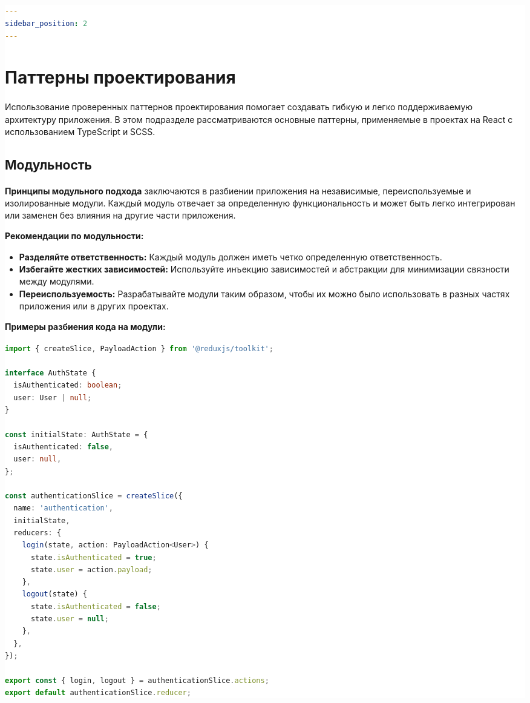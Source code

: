```yaml
---
sidebar_position: 2
---
```


# Паттерны проектирования

Использование проверенных паттернов проектирования помогает создавать гибкую и легко поддерживаемую архитектуру приложения. В этом подразделе рассматриваются основные паттерны, применяемые в проектах на React с использованием TypeScript и SCSS.

## Модульность

**Принципы модульного подхода** заключаются в разбиении приложения на независимые, переиспользуемые и изолированные модули. Каждый модуль отвечает за определенную функциональность и может быть легко интегрирован или заменен без влияния на другие части приложения.

**Рекомендации по модульности:**
- **Разделяйте ответственность:** Каждый модуль должен иметь четко определенную ответственность.
- **Избегайте жестких зависимостей:** Используйте инъекцию зависимостей и абстракции для минимизации связности между модулями.
- **Переиспользуемость:** Разрабатывайте модули таким образом, чтобы их можно было использовать в разных частях приложения или в других проектах.

**Примеры разбиения кода на модули:**

```typescript title="/features/authentication/authenticationSlice.ts"
import { createSlice, PayloadAction } from '@reduxjs/toolkit';

interface AuthState {
  isAuthenticated: boolean;
  user: User | null;
}

const initialState: AuthState = {
  isAuthenticated: false,
  user: null,
};

const authenticationSlice = createSlice({
  name: 'authentication',
  initialState,
  reducers: {
    login(state, action: PayloadAction<User>) {
      state.isAuthenticated = true;
      state.user = action.payload;
    },
    logout(state) {
      state.isAuthenticated = false;
      state.user = null;
    },
  },
});

export const { login, logout } = authenticationSlice.actions;
export default authenticationSlice.reducer;
```
